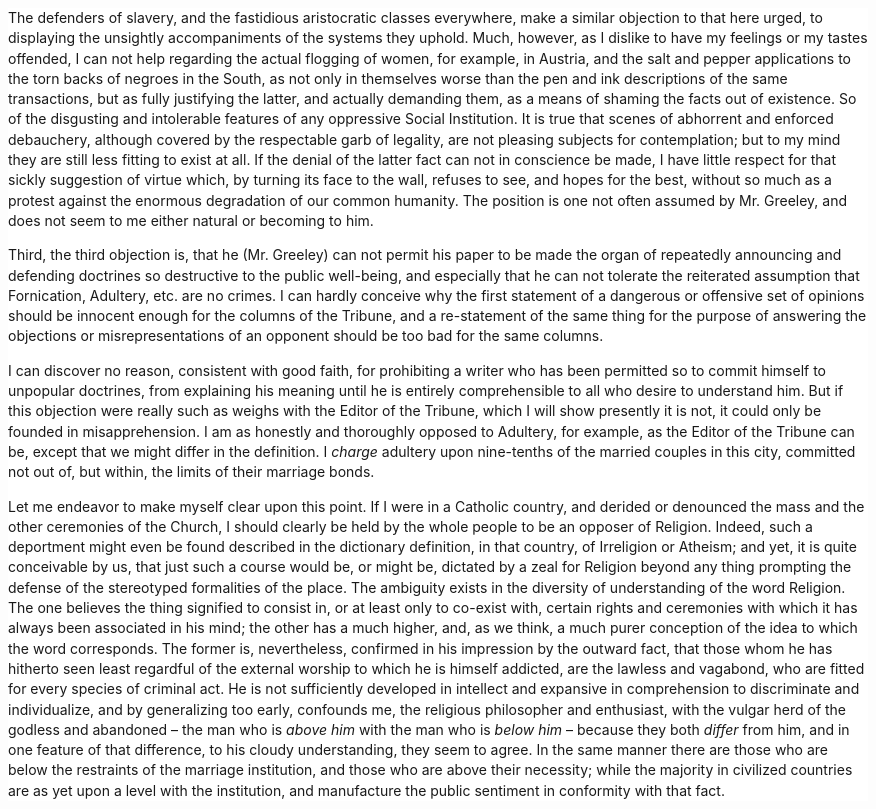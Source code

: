 The defenders of slavery, and the fastidious aristocratic classes everywhere, make a similar objection to that here urged, to displaying the unsightly accompaniments of the systems they uphold. Much, however, as I dislike to have my feelings or my tastes offended, I can not help regarding the actual flogging of women, for example, in Austria, and the salt and pepper applications to the torn backs of negroes in the South, as not only in themselves worse than the pen and ink descriptions of the same transactions, but as fully justifying the latter, and actually demanding them, as a means of shaming the facts out of existence. So of the disgusting and intolerable features of any oppressive Social Institution. It is true that scenes of abhorrent and enforced debauchery, although covered by the respectable garb of legality, are not pleasing subjects for contemplation; but to my mind they are still less fitting to exist at all. If the denial of the latter fact can not in conscience be made, I have little respect for that sickly suggestion of virtue which, by turning its face to the wall, refuses to see, and hopes for the best, without so much as a protest against the enormous degradation of our common humanity. The position is one not often assumed by Mr. Greeley, and does not seem to me either natural or becoming to him.

Third, the third objection is, that he (Mr. Greeley) can not permit his paper to be made the organ of repeatedly announcing and defending doctrines so destructive to the public well-being, and especially that he can not tolerate the reiterated assumption that Fornication, Adultery, etc. are no crimes. I can hardly conceive why the first statement of a dangerous or offensive set of opinions should be innocent enough for the columns of the Tribune, and a re-statement of the same thing for the purpose of answering the objections or misrepresentations of an opponent should be too bad for the same columns.

I can discover no reason, consistent with good faith, for prohibiting a writer who has been permitted so to commit himself to unpopular doctrines, from explaining his meaning until he is entirely comprehensible to all who desire to understand him. But if this objection were really such as weighs with the Editor of the Tribune, which I will show presently it is not, it could only be founded in misapprehension. I am as honestly and thoroughly opposed to Adultery, for example, as the Editor of the Tribune can be, except that we might differ in the definition. I *charge* adultery upon nine-tenths of the married couples in this city, committed not out of, but within, the limits of their marriage bonds.

Let me endeavor to make myself clear upon this point. If I were in a Catholic country, and derided or denounced the mass and the other ceremonies of the Church, I should clearly be held by the whole people to be an opposer of Religion. Indeed, such a deportment might even be found described in the dictionary definition, in that country, of Irreligion or Atheism; and yet, it is quite conceivable by us, that just such a course would be, or might be, dictated by a zeal for Religion beyond any thing prompting the defense of the stereotyped formalities of the place. The ambiguity exists in the diversity of understanding of the word Religion. The one believes the thing signified to consist in, or at least only to co-exist with, certain rights and ceremonies with which it has always been associated in his mind; the other has a much higher, and, as we think, a much purer conception of the idea to which the word corresponds. The former is, nevertheless, confirmed in his impression by the outward fact, that those whom he has hitherto seen least regardful of the external worship to which he is himself addicted, are the lawless and vagabond, who are fitted for every species of criminal act. He is not sufficiently developed in intellect and expansive in comprehension to discriminate and individualize, and by generalizing too early, confounds me, the religious philosopher and enthusiast, with the vulgar herd of the godless and abandoned – the man who is *above him* with the man who is *below him* – because they both *differ* from him, and in one feature of that difference, to his cloudy understanding, they seem to agree. In the same manner there are those who are below the restraints of the marriage institution, and those who are above their necessity; while the majority in civilized countries are as yet upon a level with the institution, and manufacture the public sentiment in conformity with that fact.
